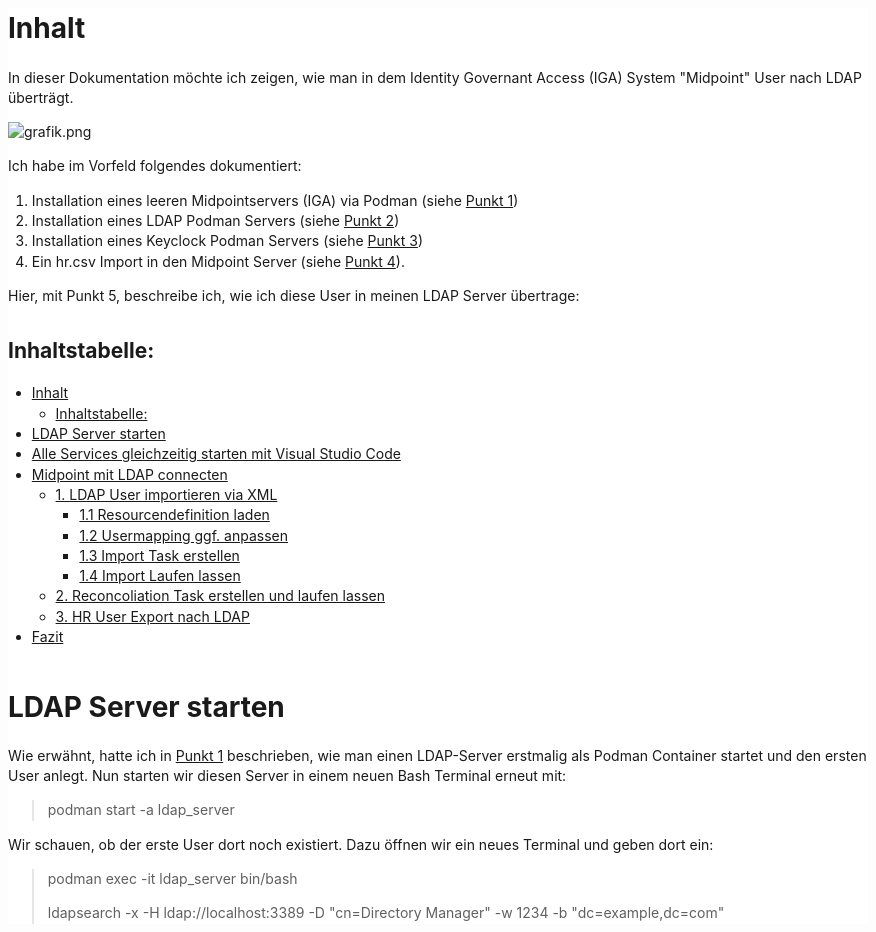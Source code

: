 # Inhalt

In dieser Dokumentation möchte ich zeigen, wie man in dem Identity Governant Access (IGA) System "Midpoint" User nach LDAP überträgt.

![grafik.png](https://files.peakd.com/file/peakd-hive/achimmertens/EowMwAoMdC61XSzGqZitfwZmwgqh8cHUdAX8qnjNPS5maLaUDNHexMTDUhXAypfP7S8.png)

Ich habe im Vorfeld folgendes dokumentiert:
1. Installation eines leeren Midpointservers (IGA) via Podman  (siehe [Punkt 1](https://peakd.com/hive-139531/@achimmertens/installation-eines-midpoint-docker-containers))
2. Installation eines LDAP Podman Servers (siehe [Punkt 2](https://peakd.com/hive-121566/@achimmertens/installation-eines-ldap-servers-via-podman-image))
3. Installation eines Keyclock Podman Servers (siehe [Punkt 3](https://peakd.com/hive-121566/@achimmertens/keycloak-eine-software-die-den-zugriff-regelt))
4.  Ein hr.csv Import in den Midpoint Server (siehe [Punkt 4](https://peakd.com/hive-121566/@achimmertens/wie-man-eine-hrcsv-user-datei-in-dem-iga-server-midpoint-importiert)).



Hier, mit Punkt 5, beschreibe ich, wie ich diese User in meinen LDAP Server übertrage:

## Inhaltstabelle:
- [Inhalt](#inhalt)
  - [Inhaltstabelle:](#inhaltstabelle)
- [LDAP Server starten](#ldap-server-starten)
- [Alle Services gleichzeitig starten mit Visual Studio Code](#alle-services-gleichzeitig-starten-mit-visual-studio-code)
- [Midpoint mit LDAP connecten](#midpoint-mit-ldap-connecten)
  - [1. LDAP User importieren via XML](#1-ldap-user-importieren-via-xml)
    - [1.1 Resourcendefinition laden](#11-resourcendefinition-laden)
    - [1.2 Usermapping ggf. anpassen](#12-usermapping-ggf-anpassen)
    - [1.3 Import Task erstellen](#13-import-task-erstellen)
    - [1.4 Import Laufen lassen](#14-import-laufen-lassen)
  - [2. Reconcoliation Task erstellen und laufen lassen](#2-reconcoliation-task-erstellen-und-laufen-lassen)
  - [3. HR User Export nach LDAP](#3-hr-user-export-nach-ldap)
- [Fazit](#fazit)


# LDAP Server starten
Wie erwähnt, hatte ich in [Punkt 1](https://peakd.com/hive-121566/@achimmertens/installation-eines-ldap-servers-via-podman-image) beschrieben, wie man einen LDAP-Server erstmalig als Podman Container startet und den ersten User anlegt.
Nun starten wir diesen Server in einem neuen Bash Terminal erneut mit:
> podman start -a ldap_server

Wir schauen, ob der erste User dort noch existiert. Dazu öffnen wir ein neues Terminal und geben dort ein:
> podman exec -it ldap_server bin/bash
>
> ldapsearch -x -H ldap://localhost:3389 -D "cn=Directory Manager" -w 1234 -b "dc=example,dc=com"
